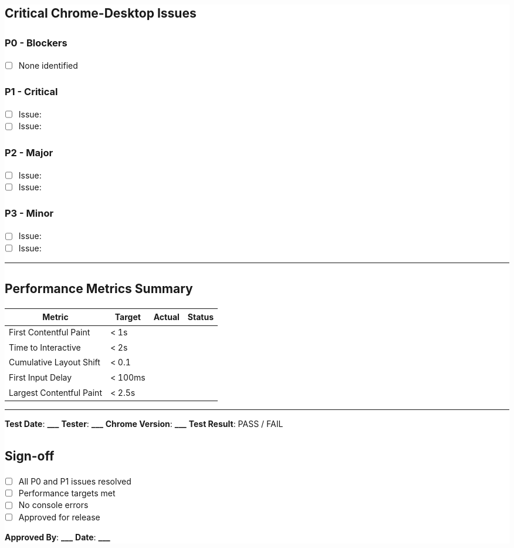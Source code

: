 
## Critical Chrome-Desktop Issues

### P0 - Blockers

- [ ] None identified

### P1 - Critical

- [ ] Issue:
- [ ] Issue:

### P2 - Major

- [ ] Issue:
- [ ] Issue:

### P3 - Minor

- [ ] Issue:
- [ ] Issue:

---

## Performance Metrics Summary

| Metric                   | Target  | Actual | Status |
| ------------------------ | ------- | ------ | ------ |
| First Contentful Paint   | < 1s    |        |        |
| Time to Interactive      | < 2s    |        |        |
| Cumulative Layout Shift  | < 0.1   |        |        |
| First Input Delay        | < 100ms |        |        |
| Largest Contentful Paint | < 2.5s  |        |        |

---

**Test Date**: ****\_\_\_****
**Tester**: ****\_\_\_****
**Chrome Version**: ****\_\_\_****
**Test Result**: PASS / FAIL

## Sign-off

- [ ] All P0 and P1 issues resolved
- [ ] Performance targets met
- [ ] No console errors
- [ ] Approved for release

**Approved By**: ****\_\_\_****
**Date**: ****\_\_\_****
